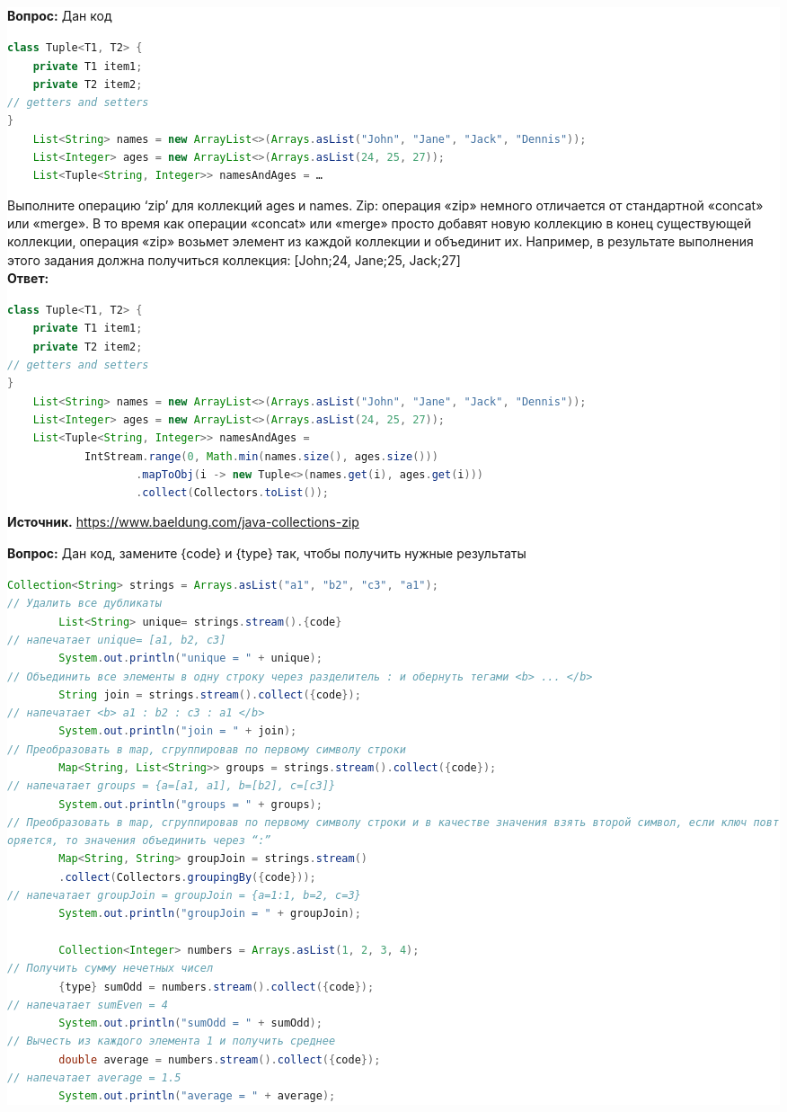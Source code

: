 **Вопрос:** Дан код
```java
class Tuple<T1, T2> {
    private T1 item1;
    private T2 item2;
// getters and setters
}
    List<String> names = new ArrayList<>(Arrays.asList("John", "Jane", "Jack", "Dennis"));
    List<Integer> ages = new ArrayList<>(Arrays.asList(24, 25, 27));
    List<Tuple<String, Integer>> namesAndAges = …
```

Выполните операцию ‘zip’ для коллекций ages и names.
Zip: операция «zip» немного отличается от стандартной «concat» или «merge». В то время как операции «concat» или «merge» просто добавят новую коллекцию в конец существующей коллекции, операция «zip» возьмет элемент из каждой коллекции и объединит их.
Например, в результате выполнения этого задания должна получиться коллекция:
[John;24, Jane;25, Jack;27]  
**Ответ:**
```java
class Tuple<T1, T2> {
    private T1 item1;
    private T2 item2;
// getters and setters
}
    List<String> names = new ArrayList<>(Arrays.asList("John", "Jane", "Jack", "Dennis"));
    List<Integer> ages = new ArrayList<>(Arrays.asList(24, 25, 27));
    List<Tuple<String, Integer>> namesAndAges =
            IntStream.range(0, Math.min(names.size(), ages.size()))
                    .mapToObj(i -> new Tuple<>(names.get(i), ages.get(i)))
                    .collect(Collectors.toList());
```  
**Источник.** https://www.baeldung.com/java-collections-zip  

**Вопрос:** Дан код, замените  {code} и {type} так, чтобы получить нужные результаты
```java
Collection<String> strings = Arrays.asList("a1", "b2", "c3", "a1");
// Удалить все дубликаты
        List<String> unique= strings.stream().{code}
// напечатает unique= [a1, b2, c3]
        System.out.println("unique = " + unique);
// Объединить все элементы в одну строку через разделитель : и обернуть тегами <b> ... </b>
        String join = strings.stream().collect({code});
// напечатает <b> a1 : b2 : c3 : a1 </b>
        System.out.println("join = " + join);
// Преобразовать в map, сгруппировав по первому символу строки
        Map<String, List<String>> groups = strings.stream().collect({code});
// напечатает groups = {a=[a1, a1], b=[b2], c=[c3]}
        System.out.println("groups = " + groups);
// Преобразовать в map, сгруппировав по первому символу строки и в качестве значения взять второй символ, если ключ повторяется, то значения объединить через “:”
        Map<String, String> groupJoin = strings.stream()
        .collect(Collectors.groupingBy({code}));
// напечатает groupJoin = groupJoin = {a=1:1, b=2, c=3}
        System.out.println("groupJoin = " + groupJoin);

        Collection<Integer> numbers = Arrays.asList(1, 2, 3, 4);
// Получить сумму нечетных чисел
        {type} sumOdd = numbers.stream().collect({code});
// напечатает sumEven = 4
        System.out.println("sumOdd = " + sumOdd);
// Вычесть из каждого элемента 1 и получить среднее
        double average = numbers.stream().collect({code});
// напечатает average = 1.5
        System.out.println("average = " + average);
```